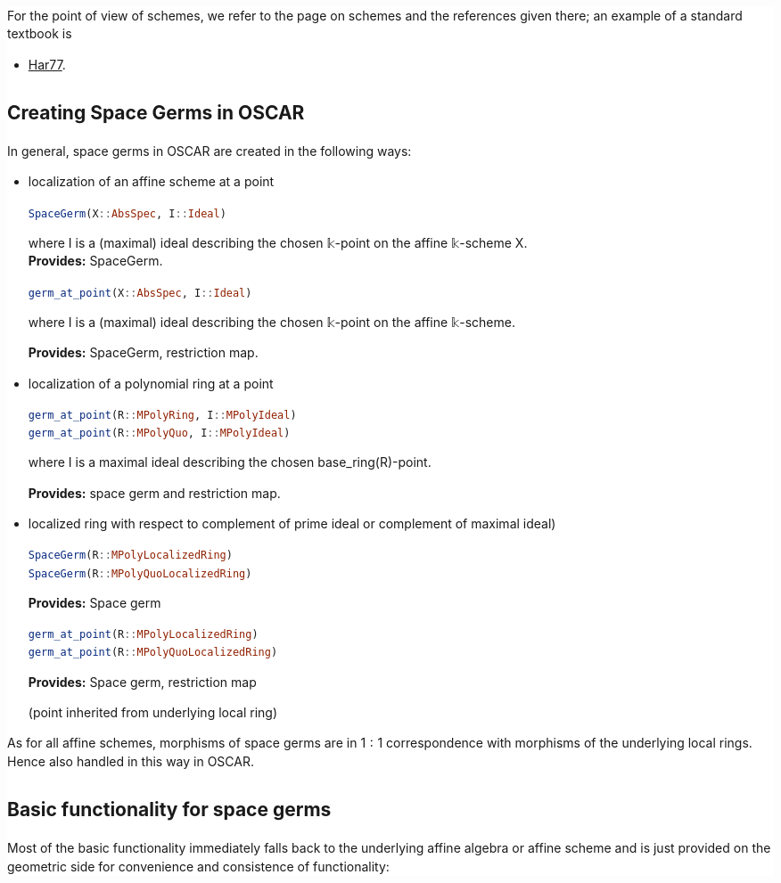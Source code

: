 For the point of view of schemes, we refer to the page on schemes and the references given there; an example of a standard textbook is
- [Har77](@cite).

## Creating Space Germs in OSCAR

In general, space germs in OSCAR are created in the following ways:

 * localization of an affine scheme at a point

   ```julia
   SpaceGerm(X::AbsSpec, I::Ideal)
   ```
   where I is a (maximal) ideal describing the chosen ${\mathbb k}$-point on the affine ${\mathbb k}$-scheme X.  
   **Provides:** SpaceGerm.
   ```julia
   germ_at_point(X::AbsSpec, I::Ideal)
   ```
   where I is a (maximal) ideal describing the chosen ${\mathbb k}$-point on the affine ${\mathbb k}$-scheme.  

   **Provides:** SpaceGerm, restriction map.


 * localization of a polynomial ring at a point

   ```julia
   germ_at_point(R::MPolyRing, I::MPolyIdeal)
   germ_at_point(R::MPolyQuo, I::MPolyIdeal)
   ```
   where I is a maximal ideal describing the chosen base_ring(R)-point.

   **Provides:** space germ and restriction map.

 * localized ring with respect to complement of prime ideal or complement of maximal ideal)

   ```julia
   SpaceGerm(R::MPolyLocalizedRing)
   SpaceGerm(R::MPolyQuoLocalizedRing)
   ```
   **Provides:** Space germ
   ```julia
   germ_at_point(R::MPolyLocalizedRing)
   germ_at_point(R::MPolyQuoLocalizedRing)
   ```

   **Provides:** Space germ, restriction map  

   (point inherited from underlying local ring)

As for all affine schemes, morphisms of space germs are in $1:1$ correspondence with morphisms of the underlying local rings. Hence
also handled in this way in OSCAR.

## Basic functionality for space germs

Most of the basic functionality immediately falls back to the underlying 
affine algebra or affine scheme and is just provided on the geometric side 
for convenience and consistence of functionality:
